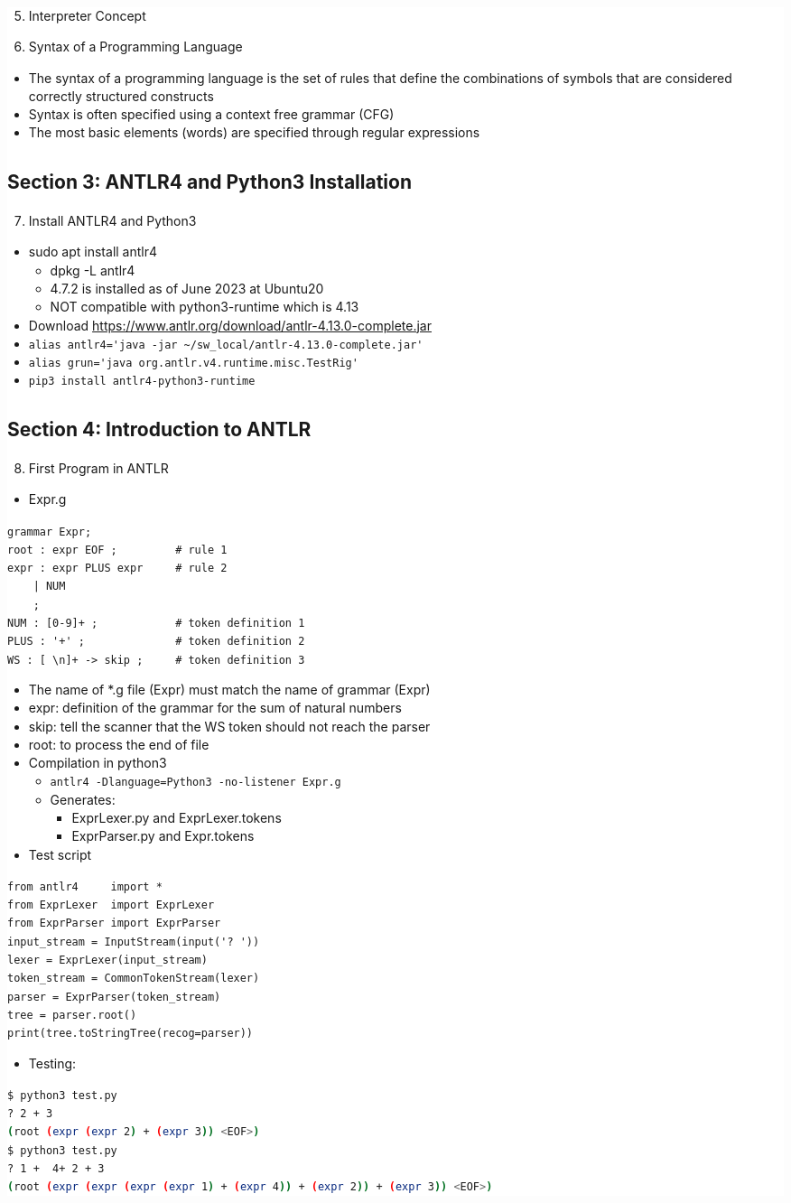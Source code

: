 5. Interpreter Concept

6. Syntax of a Programming Language
- The syntax of a programming language is the set of rules that define the combinations of symbols that are considered correctly structured constructs
- Syntax is often specified using a context free grammar (CFG)
- The most basic elements (words) are specified through regular expressions

## Section 3: ANTLR4 and Python3 Installation

7. Install ANTLR4 and Python3
- sudo apt install antlr4
  - dpkg -L antlr4
  - 4.7.2 is installed as of June 2023 at Ubuntu20
  - NOT compatible with python3-runtime which is 4.13
- Download https://www.antlr.org/download/antlr-4.13.0-complete.jar
- `alias antlr4='java -jar ~/sw_local/antlr-4.13.0-complete.jar'`
- `alias grun='java org.antlr.v4.runtime.misc.TestRig'`
- `pip3 install antlr4-python3-runtime`

## Section 4: Introduction to ANTLR

8. First Program in ANTLR
- Expr.g
```g4
grammar Expr;
root : expr EOF ;         # rule 1
expr : expr PLUS expr     # rule 2
    | NUM
    ;
NUM : [0-9]+ ;            # token definition 1
PLUS : '+' ;              # token definition 2
WS : [ \n]+ -> skip ;     # token definition 3
```
- The name of *.g file (Expr) must match the name of grammar (Expr)
- expr: definition of the grammar for the sum of natural numbers
- skip: tell the scanner that the WS token should not reach the parser
- root: to process the end of file
- Compilation in python3
  - `antlr4 -Dlanguage=Python3 -no-listener Expr.g`
  - Generates: 
    - ExprLexer.py and ExprLexer.tokens
    - ExprParser.py and Expr.tokens
- Test script
```py3
from antlr4     import *
from ExprLexer  import ExprLexer
from ExprParser import ExprParser
input_stream = InputStream(input('? '))
lexer = ExprLexer(input_stream)
token_stream = CommonTokenStream(lexer)
parser = ExprParser(token_stream)
tree = parser.root()
print(tree.toStringTree(recog=parser))
```
- Testing:
```bash
$ python3 test.py
? 2 + 3
(root (expr (expr 2) + (expr 3)) <EOF>)
$ python3 test.py
? 1 +  4+ 2 + 3
(root (expr (expr (expr (expr 1) + (expr 4)) + (expr 2)) + (expr 3)) <EOF>)
```
